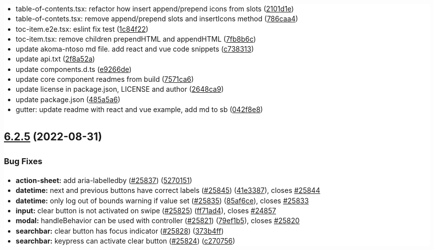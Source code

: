 * table-of-contents.tsx: refactor how insert append/prepend icons from slots ([2101d1e](https://github.com/laws-africa/la-web-components/commit/2101d1e))
* table-of-contets.tsx: remove append/prepend slots and insertIcons method ([786caa4](https://github.com/laws-africa/la-web-components/commit/786caa4))
* toc-item.e2e.tsx: eslint fix test ([1c84f22](https://github.com/laws-africa/la-web-components/commit/1c84f22))
* toc-item.tsx: remove children prependHTML and appendHTML ([7fb8b6c](https://github.com/laws-africa/la-web-components/commit/7fb8b6c))
* update akoma-ntoso md file. add react and vue code snippets ([c738313](https://github.com/laws-africa/la-web-components/commit/c738313))
* update api.txt ([2f8a52a](https://github.com/laws-africa/la-web-components/commit/2f8a52a))
* update components.d.ts ([e9266de](https://github.com/laws-africa/la-web-components/commit/e9266de))
* update core component readmes from build ([7571ca6](https://github.com/laws-africa/la-web-components/commit/7571ca6))
* update license in package.json, LICENSE and author ([2648ca9](https://github.com/laws-africa/la-web-components/commit/2648ca9))
* update package.json ([485a5a6](https://github.com/laws-africa/la-web-components/commit/485a5a6))
* gutter: update readme with react and vue example, add  md to sb ([042f8e8](https://github.com/laws-africa/la-web-components/commit/042f8e8))





## [6.2.5](https://github.com/laws-africa/la-web-components/compare/v6.2.4...v6.2.5) (2022-08-31)

### Bug Fixes

- **action-sheet:** add aria-labelledby ([#25837](https://github.com/laws-africa/la-web-components/issues/25837)) ([5270151](https://github.com/laws-africa/la-web-components/commit/527015184e9413c1037277d3197bcaa33044c38c))
- **datetime:** next and previous buttons have correct labels ([#25845](https://github.com/laws-africa/la-web-components/issues/25845)) ([41e3387](https://github.com/laws-africa/la-web-components/commit/41e338730d32837fc9dd8a15477e37dea4cc76c9)), closes [#25844](https://github.com/laws-africa/la-web-components/issues/25844)
- **datetime:** only log out of bounds warning if value set ([#25835](https://github.com/laws-africa/la-web-components/issues/25835)) ([85af6ce](https://github.com/laws-africa/la-web-components/commit/85af6ce436890eb922d2ba32053fb8b8bc7fd4ff)), closes [#25833](https://github.com/laws-africa/la-web-components/issues/25833)
- **input:** clear button is not activated on swipe ([#25825](https://github.com/laws-africa/la-web-components/issues/25825)) ([ff71ad4](https://github.com/laws-africa/la-web-components/commit/ff71ad492d7671f8e550da7e08dbde30cb05ebf7)), closes [#24857](https://github.com/laws-africa/la-web-components/issues/24857)
- **modal:** handleBehavior can be used with controller ([#25821](https://github.com/laws-africa/la-web-components/issues/25821)) ([79ef1b5](https://github.com/laws-africa/la-web-components/commit/79ef1b57dc74fd856ed7c2904d7400d283cc081e)), closes [#25820](https://github.com/laws-africa/la-web-components/issues/25820)
- **searchbar:** clear button has focus indicator ([#25828](https://github.com/laws-africa/la-web-components/issues/25828)) ([373b4ff](https://github.com/laws-africa/la-web-components/commit/373b4ffe216ba584b92014cef501f64668e1f177))
- **searchbar:** keypress can activate clear button ([#25824](https://github.com/laws-africa/la-web-components/issues/25824)) ([c270756](https://github.com/laws-africa/la-web-components/commit/c270756356c7b23a1959ac5f4b8206a5cd1825c2))
